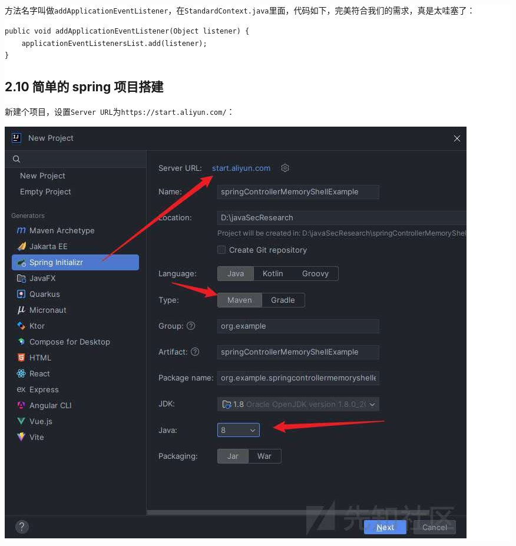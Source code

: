 方法名字叫做`addApplicationEventListener`，在`StandardContext.java`里面，代码如下，完美符合我们的需求，真是太哇塞了：

```plain
public void addApplicationEventListener(Object listener) {
    applicationEventListenersList.add(listener);
}
```

## 2.10 简单的 spring 项目搭建

新建个项目，设置`Server URL`为`https://start.aliyun.com/`：

[![](assets/1708482749-6c5c839a1ed1c4c991ddd4cb5cca3285.jpeg)](https://xzfile.aliyuncs.com/media/upload/picture/20240211001957-3ba05ef0-c830-1.jpeg)
